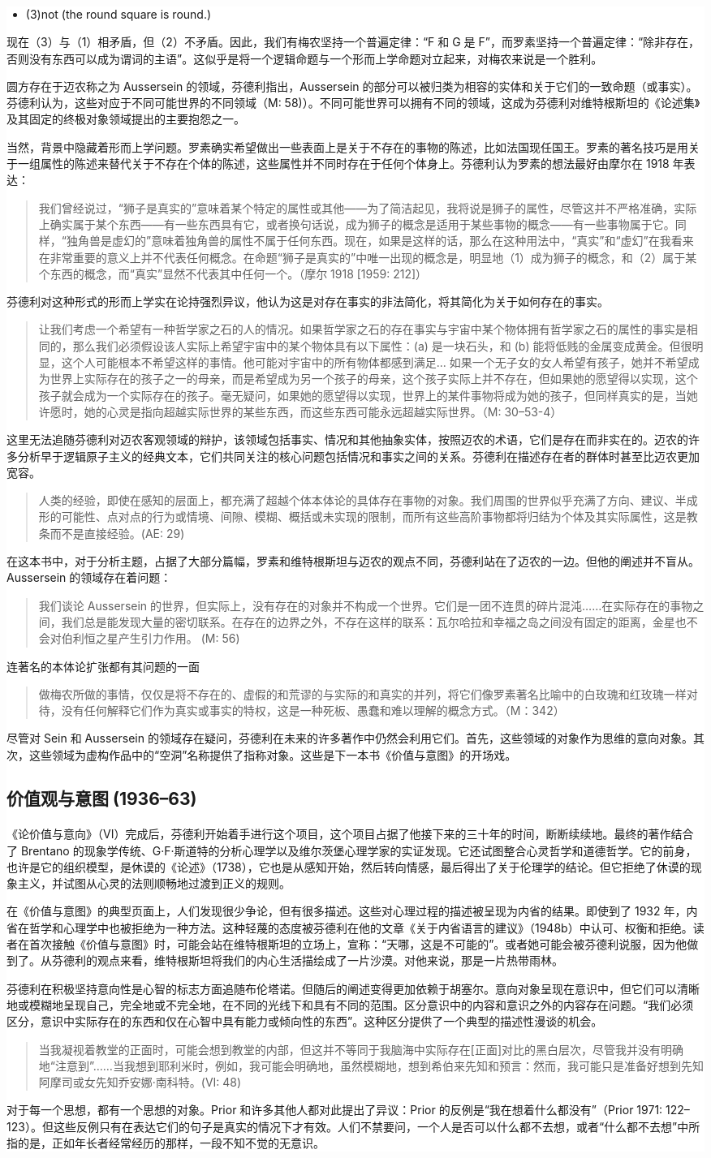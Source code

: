 * (3)not (the round square is round.)

现在（3）与（1）相矛盾，但（2）不矛盾。因此，我们有梅农坚持一个普遍定律：“F 和 G 是 F”，而罗素坚持一个普遍定律：“除非存在，否则没有东西可以成为谓词的主语”。这似乎是将一个逻辑命题与一个形而上学命题对立起来，对梅农来说是一个胜利。

圆方存在于迈农称之为 Aussersein 的领域，芬德利指出，Aussersein 的部分可以被归类为相容的实体和关于它们的一致命题（或事实）。芬德利认为，这些对应于不同可能世界的不同领域（M: 58)）。不同可能世界可以拥有不同的领域，这成为芬德利对维特根斯坦的《论述集》及其固定的终极对象领域提出的主要抱怨之一。

当然，背景中隐藏着形而上学问题。罗素确实希望做出一些表面上是关于不存在的事物的陈述，比如法国现任国王。罗素的著名技巧是用关于一组属性的陈述来替代关于不存在个体的陈述，这些属性并不同时存在于任何个体身上。芬德利认为罗素的想法最好由摩尔在 1918 年表达：

> 我们曾经说过，“狮子是真实的”意味着某个特定的属性或其他——为了简洁起见，我将说是狮子的属性，尽管这并不严格准确，实际上确实属于某个东西——有一些东西具有它，或者换句话说，成为狮子的概念是适用于某些事物的概念——有一些事物属于它。同样，“独角兽是虚幻的”意味着独角兽的属性不属于任何东西。现在，如果是这样的话，那么在这种用法中，“真实”和“虚幻”在我看来在非常重要的意义上并不代表任何概念。在命题“狮子是真实的”中唯一出现的概念是，明显地（1）成为狮子的概念，和（2）属于某个东西的概念，而“真实”显然不代表其中任何一个。（摩尔 1918 [1959: 212]）

芬德利对这种形式的形而上学实在论持强烈异议，他认为这是对存在事实的非法简化，将其简化为关于如何存在的事实。

> 让我们考虑一个希望有一种哲学家之石的人的情况。如果哲学家之石的存在事实与宇宙中某个物体拥有哲学家之石的属性的事实是相同的，那么我们必须假设该人实际上希望宇宙中的某个物体具有以下属性：(a) 是一块石头，和 (b) 能将低贱的金属变成黄金。但很明显，这个人可能根本不希望这样的事情。他可能对宇宙中的所有物体都感到满足... 如果一个无子女的女人希望有孩子，她并不希望成为世界上实际存在的孩子之一的母亲，而是希望成为另一个孩子的母亲，这个孩子实际上并不存在，但如果她的愿望得以实现，这个孩子就会成为一个实际存在的孩子。毫无疑问，如果她的愿望得以实现，世界上的某件事物将成为她的孩子，但同样真实的是，当她许愿时，她的心灵是指向超越实际世界的某些东西，而这些东西可能永远超越实际世界。（M: 30–53-4）

这里无法追随芬德利对迈农客观领域的辩护，该领域包括事实、情况和其他抽象实体，按照迈农的术语，它们是存在而非实在的。迈农的许多分析早于逻辑原子主义的经典文本，它们共同关注的核心问题包括情况和事实之间的关系。芬德利在描述存在者的群体时甚至比迈农更加宽容。

> 人类的经验，即使在感知的层面上，都充满了超越个体本体论的具体存在事物的对象。我们周围的世界似乎充满了方向、建议、半成形的可能性、点对点的行为或情境、间隙、模糊、概括或未实现的限制，而所有这些高阶事物都将归结为个体及其实际属性，这是教条而不是直接经验。(AE: 29)

在这本书中，对于分析主题，占据了大部分篇幅，罗素和维特根斯坦与迈农的观点不同，芬德利站在了迈农的一边。但他的阐述并不盲从。Aussersein 的领域存在着问题：

> 我们谈论 Aussersein 的世界，但实际上，没有存在的对象并不构成一个世界。它们是一团不连贯的碎片混沌……在实际存在的事物之间，我们总是能发现大量的密切联系。在存在的边界之外，不存在这样的联系：瓦尔哈拉和幸福之岛之间没有固定的距离，金星也不会对伯利恒之星产生引力作用。 (M: 56)

连著名的本体论扩张都有其问题的一面

> 做梅农所做的事情，仅仅是将不存在的、虚假的和荒谬的与实际的和真实的并列，将它们像罗素著名比喻中的白玫瑰和红玫瑰一样对待，没有任何解释它们作为真实或事实的特权，这是一种死板、愚蠢和难以理解的概念方式。（M：342）

尽管对 Sein 和 Aussersein 的领域存在疑问，芬德利在未来的许多著作中仍然会利用它们。首先，这些领域的对象作为思维的意向对象。其次，这些领域为虚构作品中的“空洞”名称提供了指称对象。这些是下一本书《价值与意图》的开场戏。

## 价值观与意图 (1936–63)

《论价值与意向》（VI）完成后，芬德利开始着手进行这个项目，这个项目占据了他接下来的三十年的时间，断断续续地。最终的著作结合了 Brentano 的现象学传统、G·F·斯道特的分析心理学以及维尔茨堡心理学家的实证发现。它还试图整合心灵哲学和道德哲学。它的前身，也许是它的组织模型，是休谟的《论述》（1738），它也是从感知开始，然后转向情感，最后得出了关于伦理学的结论。但它拒绝了休谟的现象主义，并试图从心灵的法则顺畅地过渡到正义的规则。

在《价值与意图》的典型页面上，人们发现很少争论，但有很多描述。这些对心理过程的描述被呈现为内省的结果。即使到了 1932 年，内省在哲学和心理学中也被拒绝为一种方法。这种轻蔑的态度被芬德利在他的文章《关于内省语言的建议》（1948b）中认可、权衡和拒绝。读者在首次接触《价值与意图》时，可能会站在维特根斯坦的立场上，宣称：“天哪，这是不可能的”。或者她可能会被芬德利说服，因为他做到了。从芬德利的观点来看，维特根斯坦将我们的内心生活描绘成了一片沙漠。对他来说，那是一片热带雨林。

芬德利在积极坚持意向性是心智的标志方面追随布伦塔诺。但随后的阐述变得更加依赖于胡塞尔。意向对象呈现在意识中，但它们可以清晰地或模糊地呈现自己，完全地或不完全地，在不同的光线下和具有不同的范围。区分意识中的内容和意识之外的内容存在问题。“我们必须区分，意识中实际存在的东西和仅在心智中具有能力或倾向性的东西”。这种区分提供了一个典型的描述性漫谈的机会。

> 当我凝视着教堂的正面时，可能会想到教堂的内部，但这并不等同于我脑海中实际存在[正面]对比的黑白层次，尽管我并没有明确地“注意到”……当我想到耶利米时，例如，我可能会明确地，虽然模糊地，想到希伯来先知和预言：然而，我可能只是准备好想到先知阿摩司或女先知乔安娜·南科特。(VI: 48)

对于每一个思想，都有一个思想的对象。Prior 和许多其他人都对此提出了异议：Prior 的反例是“我在想着什么都没有”（Prior 1971: 122–123）。但这些反例只有在表达它们的句子是真实的情况下才有效。人们不禁要问，一个人是否可以什么都不去想，或者“什么都不去想”中所指的是，正如年长者经常经历的那样，一段不知不觉的无意识。
